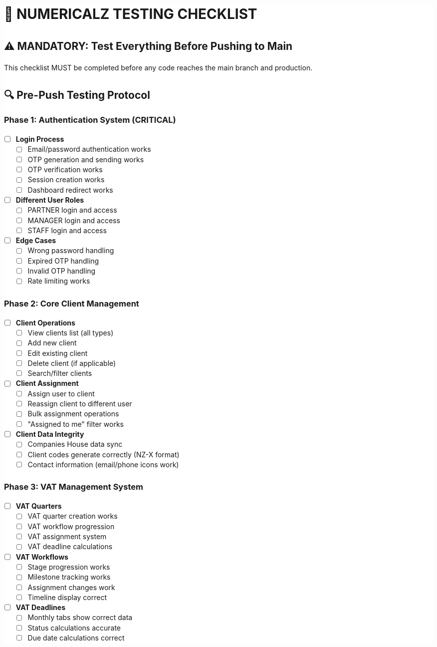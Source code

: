 # 🧪 NUMERICALZ TESTING CHECKLIST

## ⚠️ **MANDATORY: Test Everything Before Pushing to Main**

This checklist MUST be completed before any code reaches the main branch and production.

## 🔍 **Pre-Push Testing Protocol**

### **Phase 1: Authentication System (CRITICAL)**
- [ ] **Login Process**
  - [ ] Email/password authentication works
  - [ ] OTP generation and sending works  
  - [ ] OTP verification works
  - [ ] Session creation works
  - [ ] Dashboard redirect works
- [ ] **Different User Roles**
  - [ ] PARTNER login and access
  - [ ] MANAGER login and access  
  - [ ] STAFF login and access
- [ ] **Edge Cases**
  - [ ] Wrong password handling
  - [ ] Expired OTP handling
  - [ ] Invalid OTP handling
  - [ ] Rate limiting works

### **Phase 2: Core Client Management**
- [ ] **Client Operations**
  - [ ] View clients list (all types)
  - [ ] Add new client
  - [ ] Edit existing client
  - [ ] Delete client (if applicable)
  - [ ] Search/filter clients
- [ ] **Client Assignment**
  - [ ] Assign user to client
  - [ ] Reassign client to different user
  - [ ] Bulk assignment operations
  - [ ] "Assigned to me" filter works
- [ ] **Client Data Integrity**
  - [ ] Companies House data sync
  - [ ] Client codes generate correctly (NZ-X format)
  - [ ] Contact information (email/phone icons work)

### **Phase 3: VAT Management System**
- [ ] **VAT Quarters**
  - [ ] VAT quarter creation works
  - [ ] VAT workflow progression
  - [ ] VAT assignment system
  - [ ] VAT deadline calculations
- [ ] **VAT Workflows**
  - [ ] Stage progression works
  - [ ] Milestone tracking works
  - [ ] Assignment changes work
  - [ ] Timeline display correct
- [ ] **VAT Deadlines**
  - [ ] Monthly tabs show correct data
  - [ ] Status calculations accurate
  - [ ] Due date calculations correct
